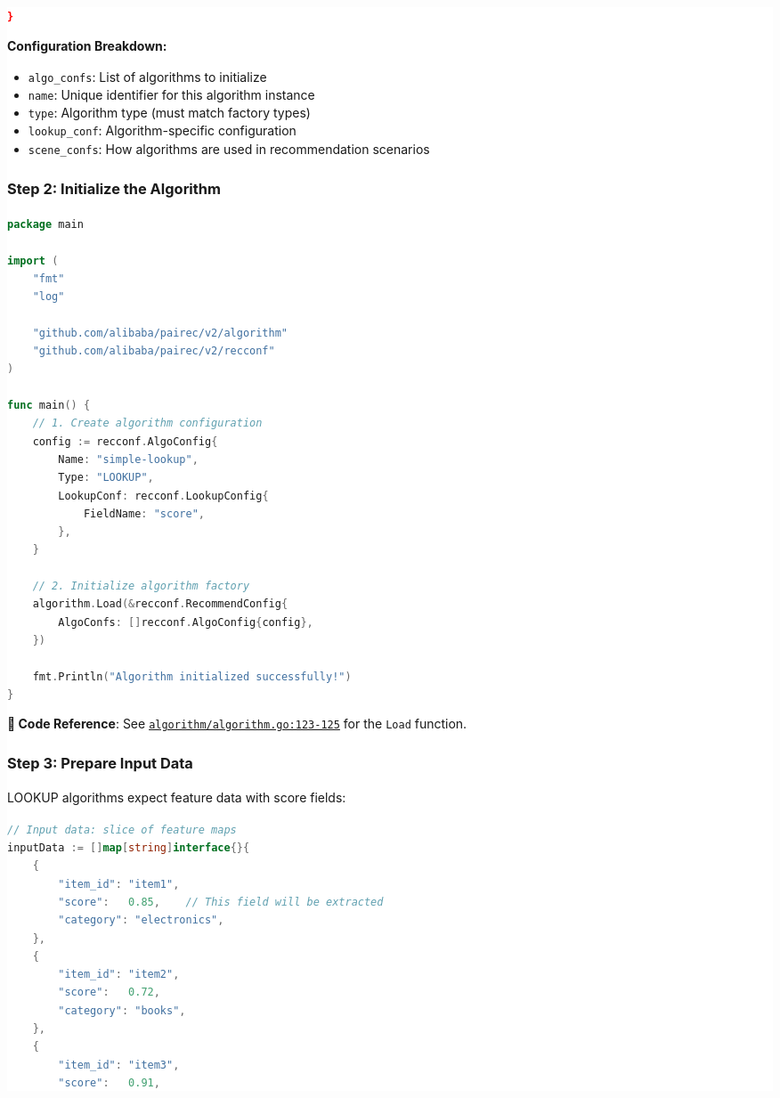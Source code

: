 ```json
}
```

**Configuration Breakdown:**
- `algo_confs`: List of algorithms to initialize
- `name`: Unique identifier for this algorithm instance
- `type`: Algorithm type (must match factory types)
- `lookup_conf`: Algorithm-specific configuration
- `scene_confs`: How algorithms are used in recommendation scenarios

### Step 2: Initialize the Algorithm

```go
package main

import (
    "fmt"
    "log"
    
    "github.com/alibaba/pairec/v2/algorithm"
    "github.com/alibaba/pairec/v2/recconf"
)

func main() {
    // 1. Create algorithm configuration
    config := recconf.AlgoConfig{
        Name: "simple-lookup",
        Type: "LOOKUP",
        LookupConf: recconf.LookupConfig{
            FieldName: "score",
        },
    }
    
    // 2. Initialize algorithm factory
    algorithm.Load(&recconf.RecommendConfig{
        AlgoConfs: []recconf.AlgoConfig{config},
    })
    
    fmt.Println("Algorithm initialized successfully!")
}
```

**📍 Code Reference**: See [`algorithm/algorithm.go:123-125`](../../algorithm/algorithm.go#L123-L125) for the `Load` function.

### Step 3: Prepare Input Data

LOOKUP algorithms expect feature data with score fields:

```go
// Input data: slice of feature maps
inputData := []map[string]interface{}{
    {
        "item_id": "item1",
        "score":   0.85,    // This field will be extracted
        "category": "electronics",
    },
    {
        "item_id": "item2", 
        "score":   0.72,
        "category": "books",
    },
    {
        "item_id": "item3",
        "score":   0.91,
```